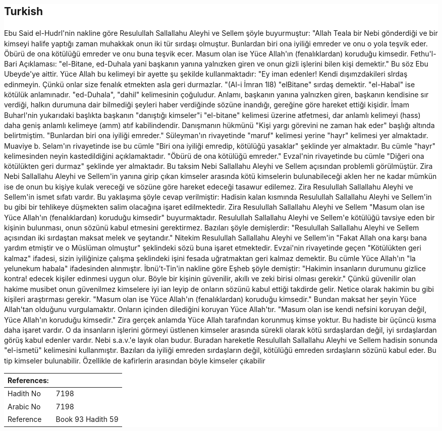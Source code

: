 ## Turkish


<div dir="ltr" lang="tr" style={{fontSize:'larger',backgroundColor:'#f8f9fa',padding:20}}>
Ebu Said el-Hudrl'nin nakline göre Resulullah Sallallahu Aleyhi ve Sellem şöyle buyurmuştur: "Allah Teala bir Nebi gönderdiği ve bir kimseyi halife yaptığı zaman muhakkak onun iki tür sırdaşı olmuştur. Bunlardan biri ona iyiliği emreder ve onu o yola teşvik eder. Öbürü de ona kötülüğü emreder ve onu buna teşvik ecer. Masum olan ise Yüce Allah'ın (fenalıklardan) koruduğu kimsedir. Fethu'l-Bari Açıklaması: "el-Bitane, ed-Duhala yani başkanın yanına yalnızken giren ve onun gizli işlerini bilen kişi demektir." Bu söz Ebu Ubeyde'ye aittir. Yüce Allah bu kelimeyi bir ayette şu şekilde kullanmaktadır: "Ey iman edenler! Kendi dışımzdakileri slrdaş edinmeyin. Çünkü onlar size fenalık etmekten asla geri durmazlar. "(Al-i İmran 1l8) "elBitane" sırdaş demektir. "el-Habal" ise kötülük anlamınadır. "ed-Duhala", "dahil" kelimesinin çoğuludur. Anlamı, başkanın yanına yalnızken giren, başkanın kendisine sır verdiği, halkın durumuna dair bilmediği şeyleri haber verdiğinde sözüne inandığı, gereğine göre hareket ettiği kişidir. İmam Buharl'nin yukarıdaki başlıkta başkanın "danıştığı kimseler"i "el-bitane" kelimesi üzerine atfetmesi, dar anlamlı kelimeyi (hass) daha geniş anlamlı kelimeye (amm) atıf kabilindendir. Danışmanın hükmünü "Kişi yargı görevini ne zaman hak eder" başlığı altında belirtmiştim. "Bunlardan biri ona iyiliği emreder." Süleyman'ın rivayetinde "maruf" kelimesi yerine "hayr" kelimesi yer almaktadır. Muaviye b. Selam'ın rivayetinde ise bu cümle "Biri ona iyiliği emredip, kötülüğü yasaklar" şeklinde yer almaktadır. Bu cümle "hayr" kelimesinden neyin kastedildiğini açıklamaktadır. "Öbürü de ona kötülüğü emreder." Evzal'nin rivayetinde bu cümle "Diğeri ona kötülükten geri durmaz" şeklinde yer almaktadır. Bu taksim Nebi Sallallahu Aleyhi ve Sellem açısından problemli görülmüştür. Zira Nebi Sallallahu Aleyhi ve Sellem'in yanına girip çıkan kimseler arasında kötü kimselerin bulunabileceği aklen her ne kadar mümkün ise de onun bu kişiye kulak vereceği ve sözüne göre hareket edeceği tasawur edilemez. Zira Resulullah Sallallahu Aleyhi ve Sellem'in ismet sıfatı vardır. Bu yaklaşıma şöyle cevap verilmiştir: Hadisin kalan kısmında Resulullah Sallallahu Aleyhi ve Sellem'in bu gibi bir tehlikeye düşmekten salim olacağına işaret edilmektedir. Zira Resulullah Sallallahu Aleyhi ve Sellem "Masum olan ise Yüce Allah'ın (fenalıklardan) koruduğu kimsedir" buyurmaktadır. Resulullah Sallallahu Aleyhi ve Sellem'e kötülüğü tavsiye eden bir kişinin bulunması, onun sözünü kabul etmesini gerektirmez. Bazıları şöyle demişlerdir: "Resulullah Sallallahu Aleyhi ve Sellem açısından iki sırdaştan maksat melek ve şeytandır." Nitekim Resulullah Sallallahu Aleyhi ve Sellem'in "Fakat Allah ona karşı bana yardım etmiştir ve o Müslüman olmuştur" şeklindeki sözü buna işaret etmektedir. Evzai'nin rivayetinde geçen "Kötülükten geri kalmaz" ifadesi, sizin iyiliğinize çalışma şeklindeki işini fesada uğratmaktan geri kalmaz demektir. Bu cümle Yüce Allah'ın "la yelunekum habala" ifadesinden alınmıştır. İbnü't-Tin'in nakline göre Eşheb şöyle demiştir: "Hakimin insanların durumunu gizlice kontra! edecek kişiler edinmesi uygun olur. Böyle bir kişinin güvenilir, akıllı ve zeki birisi olması gerekir." Çünkü güvenilir olan hakime musibet onun güvenilmez kimselere iyi ian leyip de onların sözünü kabul ettiği takdirde gelir. Netice olarak hakimin bu gibi kişileri araştırması gerekir. "Masum olan ise Yüce Allah'ın (fenalıklardan) koruduğu kimsedir." Bundan maksat her şeyin Yüce Allah'tan olduğunu vurgulamaktır. Onların içinden dilediğini koruyan Yüce Allah'tır. "Masum olan ise kendi nefsini koruyan değil, Yüce Allah'ın koruduğu kimsedir." Zira gerçek anlamda Yüce Allah tarafından korunmuş kimse yoktur. Bu hadiste bir üçüncü kısma daha işaret vardır. O da insanların işlerini görmeyi üstlenen kimseler arasında sürekli olarak kötü sırdaşlardan değil, iyi sırdaşlardan görüş kabul edenler vardır. Nebi s.a.v.'e layık olan budur. Buradan hareketle Resulullah Sallallahu Aleyhi ve Sellem hadisin sonunda "el-ismetü" kelimesini kullanmıştır. Bazıları da iyiliği emreden sırdaşların değil, kötülüğü emreden sırdaşların sözünü kabul eder. Bu tip kimseler bulunabilir. Özellikle de kafirlerin arasından böyle kimseler çıkabilir
</div>
<div style={{backgroundColor:'#f8f9fa',padding:20, marginBottom: 10}}><table> <thead> <tr> <th>References:</th> <th></th> </tr> </thead> <tbody><tr><td>Hadith No</td><td>7198</td></tr><tr><td>Arabic No</td><td>7198</td></tr><tr><td>Reference</td><td>Book 93 Hadith 59</td></tr></tbody></table></div>

